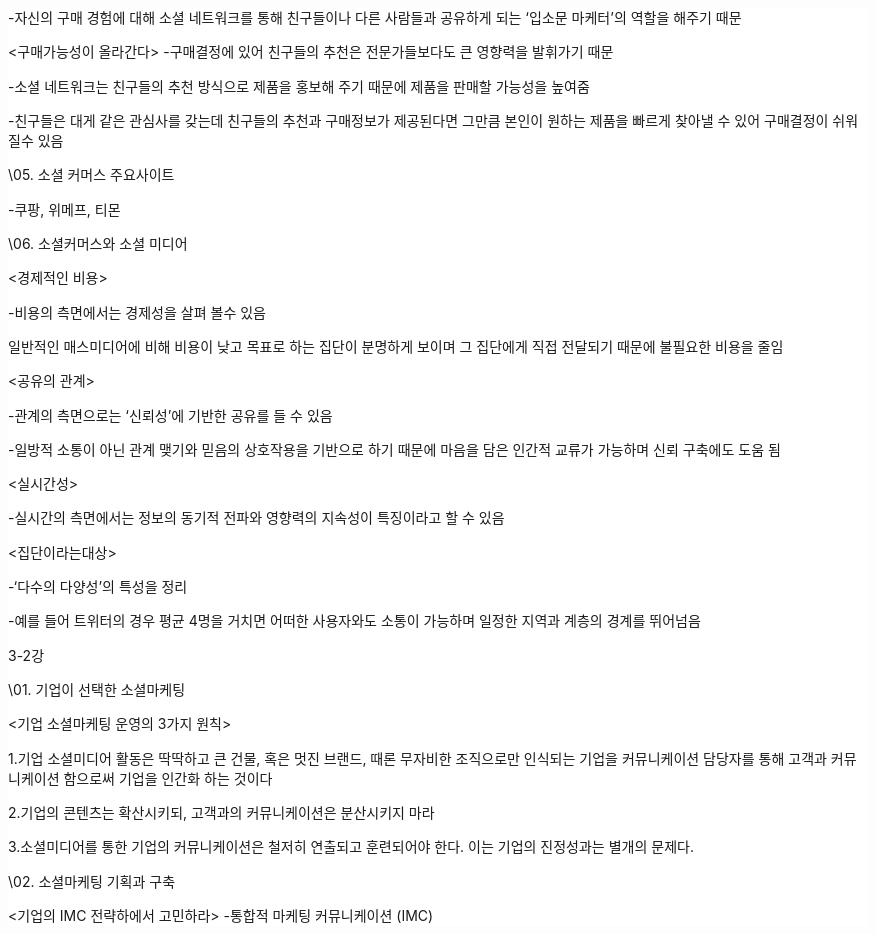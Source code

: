 -자신의 구매 경험에 대해 소셜 네트워크를 통해 친구들이나 다른 사람들과 공유하게 되는 ‘입소문 마케터’의 역할을 해주기 때문

 

<구매가능성이 올라간다>
-구매결정에 있어 친구들의 추천은 전문가들보다도 큰 영향력을 발휘가기 때문

-소셜 네트워크는 친구들의 추천 방식으로 제품을 홍보해 주기 때문에 제품을 판매할 가능성을 높여줌

-친구들은 대게 같은 관심사를 갖는데 친구들의 추천과 구매정보가 제공된다면 그만큼 본인이 원하는 제품을 빠르게 찾아낼 수 있어 구매결정이 쉬워질수 있음

 

\05. 소셜 커머스 주요사이트

-쿠팡, 위메프, 티몬

 

\06. 소셜커머스와 소셜 미디어

<경제적인 비용>

-비용의 측면에서는 경제성을 살펴 볼수 있음

일반적인 매스미디어에 비해 비용이 낮고 목표로 하는 집단이 분명하게 보이며 그 집단에게 직접 전달되기 때문에 불필요한 비용을 줄임

 

<공유의 관계>

-관계의 측면으로는 ‘신뢰성’에 기반한 공유를 들 수 있음

-일방적 소통이 아닌 관계 맺기와 믿음의 상호작용을 기반으로 하기 때문에 마음을 담은 인간적 교류가 가능하며 신뢰 구축에도 도움 됨

 

<실시간성>

-실시간의 측면에서는 정보의 동기적 전파와 영향력의 지속성이 특징이라고 할 수 있음

 

<집단이라는대상>

-‘다수의 다양성’의 특성을 정리

-예를 들어 트위터의 경우 평균 4명을 거치면 어떠한 사용자와도 소통이 가능하며 일정한 지역과 계층의 경계를 뛰어넘음

 

3-2강

\01. 기업이 선택한 소셜마케팅

<기업 소셜마케팅 운영의 3가지 원칙>

1.기업 소셜미디어 활동은 딱딱하고 큰 건물, 혹은 멋진 브랜드, 때론 무자비한 조직으로만 인식되는 기업을 커뮤니케이션 담당자를 통해 고객과 커뮤니케이션 함으로써 기업을 인간화 하는 것이다

2.기업의 콘텐츠는 확산시키되, 고객과의 커뮤니케이션은 분산시키지 마라

3.소셜미디어를 통한 기업의 커뮤니케이션은 철저히 연출되고 훈련되어야 한다. 이는 기업의 진정성과는 별개의 문제다.

 

\02. 소셜마케팅 기획과 구축

<기업의 IMC 전략하에서 고민하라>
-통합적 마케팅 커뮤니케이션 (IMC)

